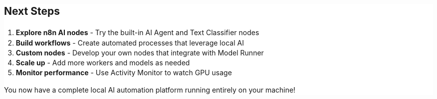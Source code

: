 ## Next Steps

1. **Explore n8n AI nodes** - Try the built-in AI Agent and Text Classifier nodes
2. **Build workflows** - Create automated processes that leverage local AI
3. **Custom nodes** - Develop your own nodes that integrate with Model Runner
4. **Scale up** - Add more workers and models as needed
5. **Monitor performance** - Use Activity Monitor to watch GPU usage

You now have a complete local AI automation platform running entirely on your machine!
